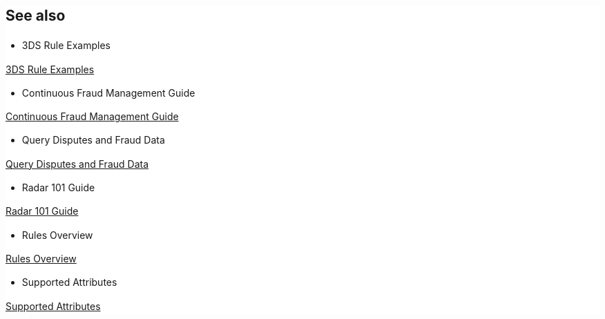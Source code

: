 ## See also

- 3DS Rule Examples

[3DS Rule Examples](/radar/rules#request-3d-secure)

- Continuous Fraud Management Guide

[Continuous Fraud Management Guide](https://stripe.com/guides/improve-fraud-management-with-radar-for-fraud-teams-and-stripe-data)

- Query Disputes and Fraud Data

[Query Disputes and Fraud Data](/stripe-data/query-disputes-and-fraud-data)

- Radar 101 Guide

[Radar 101 Guide](https://stripe.com/guides/radar-rules-101)

- Rules Overview

[Rules Overview](/radar/rules)

- Supported Attributes

[Supported Attributes](/radar/rules/supported-attributes)
